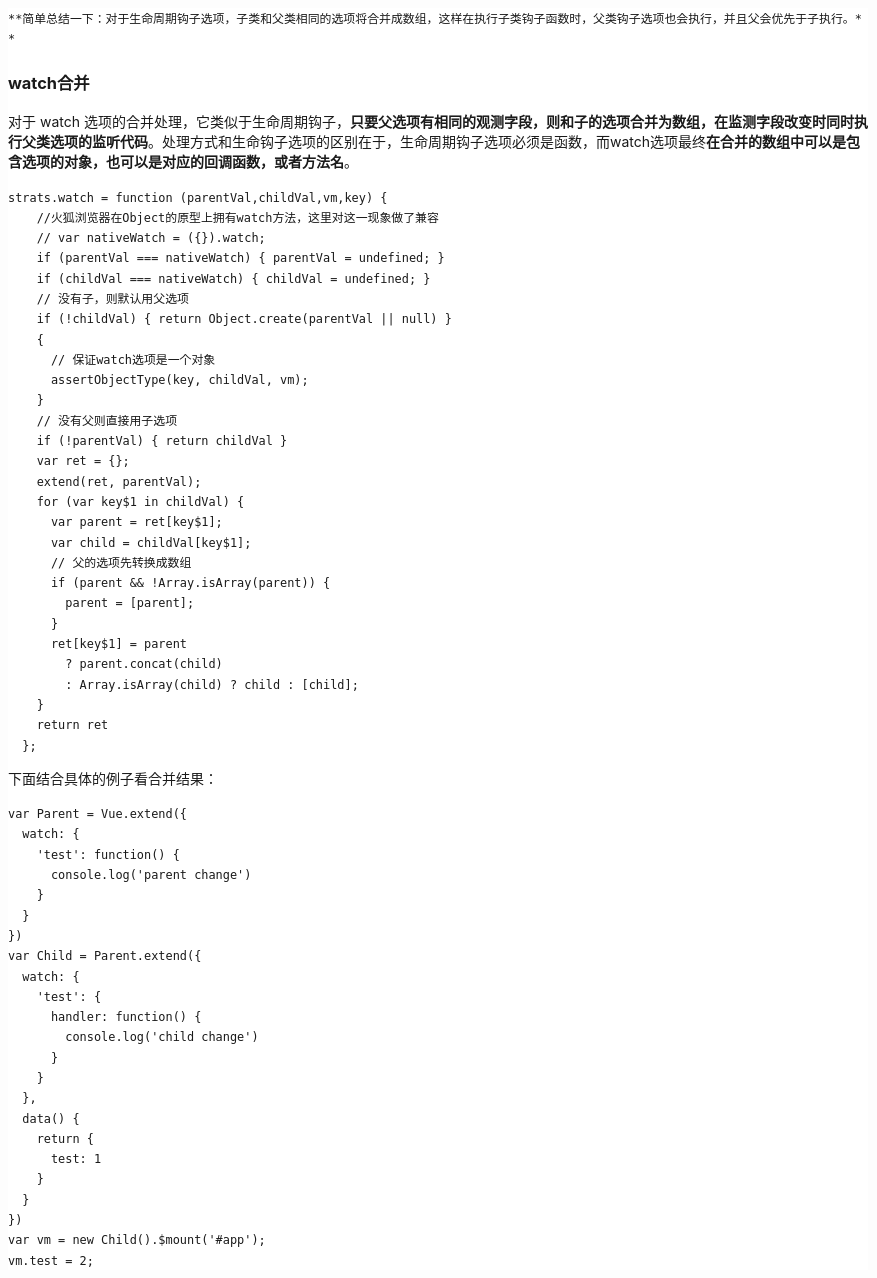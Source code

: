 `**简单总结一下：对于生命周期钩子选项，子类和父类相同的选项将合并成数组，这样在执行子类钩子函数时，父类钩子选项也会执行，并且父会优先于子执行。**
`
### watch合并

对于 watch 选项的合并处理，它类似于生命周期钩子，**只要父选项有相同的观测字段，则和子的选项合并为数组，在监测字段改变时同时执行父类选项的监听代码**。处理方式和生命钩子选项的区别在于，生命周期钩子选项必须是函数，而watch选项最终**在合并的数组中可以是包含选项的对象，也可以是对应的回调函数，或者方法名**。

```
strats.watch = function (parentVal,childVal,vm,key) {
    //火狐浏览器在Object的原型上拥有watch方法，这里对这一现象做了兼容
    // var nativeWatch = ({}).watch;
    if (parentVal === nativeWatch) { parentVal = undefined; }
    if (childVal === nativeWatch) { childVal = undefined; }
    // 没有子，则默认用父选项
    if (!childVal) { return Object.create(parentVal || null) }
    {
      // 保证watch选项是一个对象
      assertObjectType(key, childVal, vm);
    }
    // 没有父则直接用子选项
    if (!parentVal) { return childVal }
    var ret = {};
    extend(ret, parentVal);
    for (var key$1 in childVal) {
      var parent = ret[key$1];
      var child = childVal[key$1];
      // 父的选项先转换成数组
      if (parent && !Array.isArray(parent)) {
        parent = [parent];
      }
      ret[key$1] = parent
        ? parent.concat(child)
        : Array.isArray(child) ? child : [child];
    }
    return ret
  };

```

下面结合具体的例子看合并结果：

```
var Parent = Vue.extend({
  watch: {
    'test': function() {
      console.log('parent change')
    }
  }
})
var Child = Parent.extend({
  watch: {
    'test': {
      handler: function() {
        console.log('child change')
      }
    }
  },
  data() {
    return {
      test: 1
    }
  }
})
var vm = new Child().$mount('#app');
vm.test = 2;
```